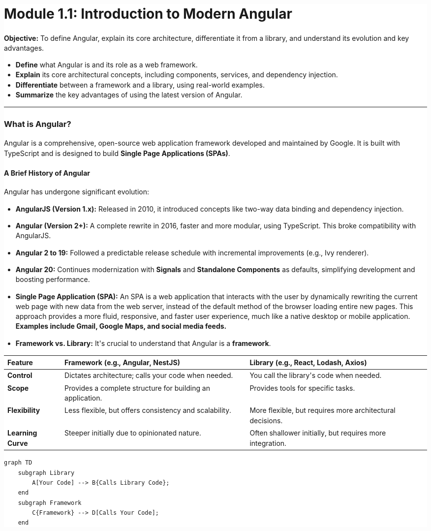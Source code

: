 # Module 1.1: Introduction to Modern Angular

**Objective:** To define Angular, explain its core architecture, differentiate it from a library, and understand its evolution and key advantages.
- **Define** what Angular is and its role as a web framework.
- **Explain** its core architectural concepts, including components, services, and dependency injection.
- **Differentiate** between a framework and a library, using real-world examples.
- **Summarize** the key advantages of using the latest version of Angular.

---

### What is Angular?

Angular is a comprehensive, open-source web application framework developed and maintained by Google. It is built with TypeScript and is designed to build **Single Page Applications (SPAs)**.

#### A Brief History of Angular

Angular has undergone significant evolution:
*   **AngularJS (Version 1.x):** Released in 2010, it introduced concepts like two-way data binding and dependency injection.
*   **Angular (Version 2+):** A complete rewrite in 2016, faster and more modular, using TypeScript. This broke compatibility with AngularJS.
*   **Angular 2 to 19:** Followed a predictable release schedule with incremental improvements (e.g., Ivy renderer).
*   **Angular 20:** Continues modernization with **Signals** and **Standalone Components** as defaults, simplifying development and boosting performance.

*   **Single Page Application (SPA):** An SPA is a web application that interacts with the user by dynamically rewriting the current web page with new data from the web server, instead of the default method of the browser loading entire new pages. This approach provides a more fluid, responsive, and faster user experience, much like a native desktop or mobile application. **Examples include Gmail, Google Maps, and social media feeds.**

*   **Framework vs. Library:** It's crucial to understand that Angular is a **framework**. 

| Feature       | Framework (e.g., Angular, NestJS)                          | Library (e.g., React, Lodash, Axios)                        |
| :------------ | :--------------------------------------------------------- | :---------------------------------------------------------- |
| **Control**   | Dictates architecture; calls your code when needed.        | You call the library's code when needed.                    |
| **Scope**     | Provides a complete structure for building an application. | Provides tools for specific tasks.                          |
| **Flexibility** | Less flexible, but offers consistency and scalability.     | More flexible, but requires more architectural decisions.   |
| **Learning Curve** | Steeper initially due to opinionated nature.               | Often shallower initially, but requires more integration.    |

```mermaid
graph TD
    subgraph Library
        A[Your Code] --> B{Calls Library Code};
    end
    subgraph Framework
        C{Framework} --> D[Calls Your Code];
    end
```
